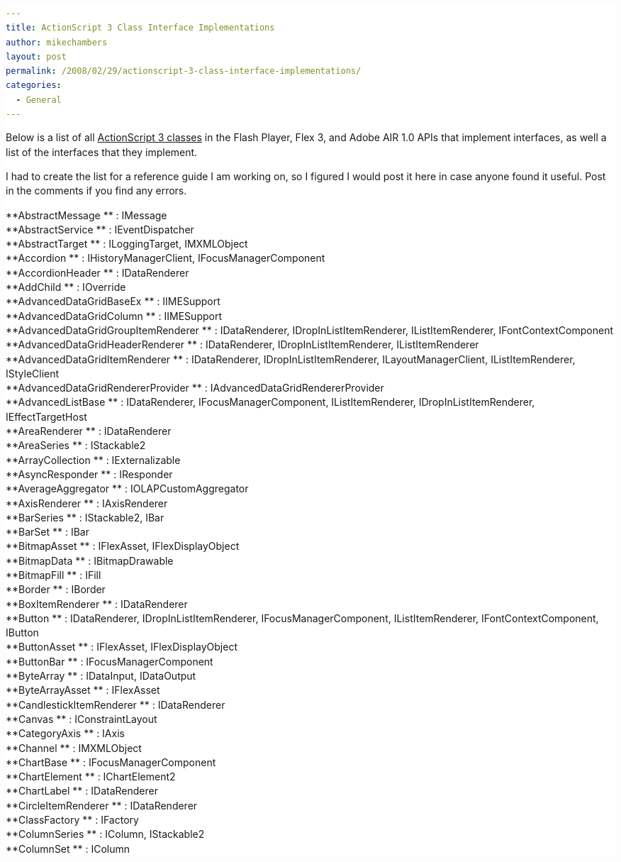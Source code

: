 ```yaml
---
title: ActionScript 3 Class Interface Implementations
author: mikechambers
layout: post
permalink: /2008/02/29/actionscript-3-class-interface-implementations/
categories:
  - General
---
```



Below is a list of all [ActionScript 3 classes][1] in the Flash Player, Flex 3, and Adobe AIR 1.0 APIs that implement interfaces, as well a list of the interfaces that they implement.

I had to create the list for a reference guide I am working on, so I figured I would post it here in case anyone found it useful. Post in the comments if you find any errors.  


  
**AbstractMessage ** : IMessage  
**AbstractService ** : IEventDispatcher  
**AbstractTarget ** : ILoggingTarget, IMXMLObject  
**Accordion ** : IHistoryManagerClient, IFocusManagerComponent  
**AccordionHeader ** : IDataRenderer  
**AddChild ** : IOverride  
**AdvancedDataGridBaseEx ** : IIMESupport  
**AdvancedDataGridColumn ** : IIMESupport  
**AdvancedDataGridGroupItemRenderer ** : IDataRenderer, IDropInListItemRenderer, IListItemRenderer, IFontContextComponent  
**AdvancedDataGridHeaderRenderer ** : IDataRenderer, IDropInListItemRenderer, IListItemRenderer  
**AdvancedDataGridItemRenderer ** : IDataRenderer, IDropInListItemRenderer, ILayoutManagerClient, IListItemRenderer, IStyleClient  
**AdvancedDataGridRendererProvider ** : IAdvancedDataGridRendererProvider  
**AdvancedListBase ** : IDataRenderer, IFocusManagerComponent, IListItemRenderer, IDropInListItemRenderer, IEffectTargetHost  
**AreaRenderer ** : IDataRenderer  
**AreaSeries ** : IStackable2  
**ArrayCollection ** : IExternalizable  
**AsyncResponder ** : IResponder  
**AverageAggregator ** : IOLAPCustomAggregator  
**AxisRenderer ** : IAxisRenderer  
**BarSeries ** : IStackable2, IBar  
**BarSet ** : IBar  
**BitmapAsset ** : IFlexAsset, IFlexDisplayObject  
**BitmapData ** : IBitmapDrawable  
**BitmapFill ** : IFill  
**Border ** : IBorder  
**BoxItemRenderer ** : IDataRenderer  
**Button ** : IDataRenderer, IDropInListItemRenderer, IFocusManagerComponent, IListItemRenderer, IFontContextComponent, IButton  
**ButtonAsset ** : IFlexAsset, IFlexDisplayObject  
**ButtonBar ** : IFocusManagerComponent  
**ByteArray ** : IDataInput, IDataOutput  
**ByteArrayAsset ** : IFlexAsset  
**CandlestickItemRenderer ** : IDataRenderer  
**Canvas ** : IConstraintLayout  
**CategoryAxis ** : IAxis  
**Channel ** : IMXMLObject  
**ChartBase ** : IFocusManagerComponent  
**ChartElement ** : IChartElement2  
**ChartLabel ** : IDataRenderer  
**CircleItemRenderer ** : IDataRenderer  
**ClassFactory ** : IFactory  
**ColumnSeries ** : IColumn, IStackable2  
**ColumnSet ** : IColumn  

 [1]: http://livedocs.adobe.com/flex/3/langref/index.html